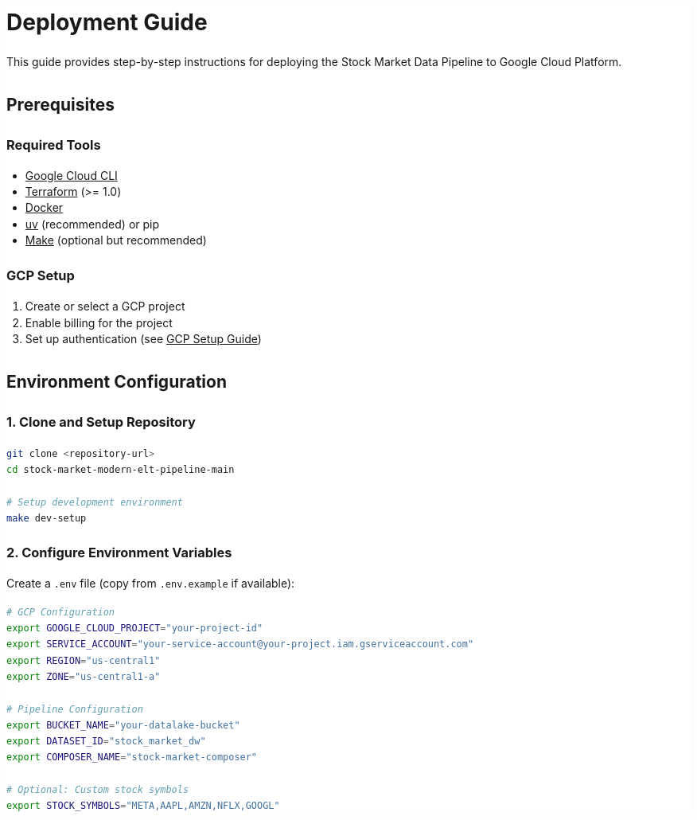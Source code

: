 # Deployment Guide

This guide provides step-by-step instructions for deploying the Stock Market Data Pipeline to Google Cloud Platform.

## Prerequisites

### Required Tools
- [Google Cloud CLI](https://cloud.google.com/sdk/docs/install)
- [Terraform](https://developer.hashicorp.com/terraform/tutorials/aws-get-started/install-cli) (>= 1.0)
- [Docker](https://docs.docker.com/get-docker/)
- [uv](https://docs.astral.sh/uv/) (recommended) or pip
- [Make](https://www.gnu.org/software/make/) (optional but recommended)

### GCP Setup
1. Create or select a GCP project
2. Enable billing for the project
3. Set up authentication (see [GCP Setup Guide](setup/gcp_setup.md))

## Environment Configuration

### 1. Clone and Setup Repository

```bash
git clone <repository-url>
cd stock-market-modern-elt-pipeline-main

# Setup development environment
make dev-setup
```

### 2. Configure Environment Variables

Create a `.env` file (copy from `.env.example` if available):

```bash
# GCP Configuration
export GOOGLE_CLOUD_PROJECT="your-project-id"
export SERVICE_ACCOUNT="your-service-account@your-project.iam.gserviceaccount.com"
export REGION="us-central1"
export ZONE="us-central1-a"

# Pipeline Configuration
export BUCKET_NAME="your-datalake-bucket"
export DATASET_ID="stock_market_dw"
export COMPOSER_NAME="stock-market-composer"

# Optional: Custom stock symbols
export STOCK_SYMBOLS="META,AAPL,AMZN,NFLX,GOOGL"
```
